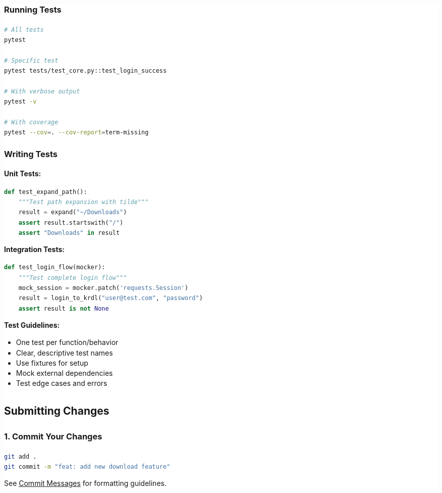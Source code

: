 ### Running Tests

```bash
# All tests
pytest

# Specific test
pytest tests/test_core.py::test_login_success

# With verbose output
pytest -v

# With coverage
pytest --cov=. --cov-report=term-missing
```

### Writing Tests

**Unit Tests:**
```python
def test_expand_path():
    """Test path expansion with tilde"""
    result = expand("~/Downloads")
    assert result.startswith("/")
    assert "Downloads" in result
```

**Integration Tests:**
```python
def test_login_flow(mocker):
    """Test complete login flow"""
    mock_session = mocker.patch('requests.Session')
    result = login_to_krdl("user@test.com", "password")
    assert result is not None
```

**Test Guidelines:**
- One test per function/behavior
- Clear, descriptive test names
- Use fixtures for setup
- Mock external dependencies
- Test edge cases and errors

## Submitting Changes

### 1. Commit Your Changes

```bash
git add .
git commit -m "feat: add new download feature"
```

See [Commit Messages](#commit-messages) for formatting guidelines.
